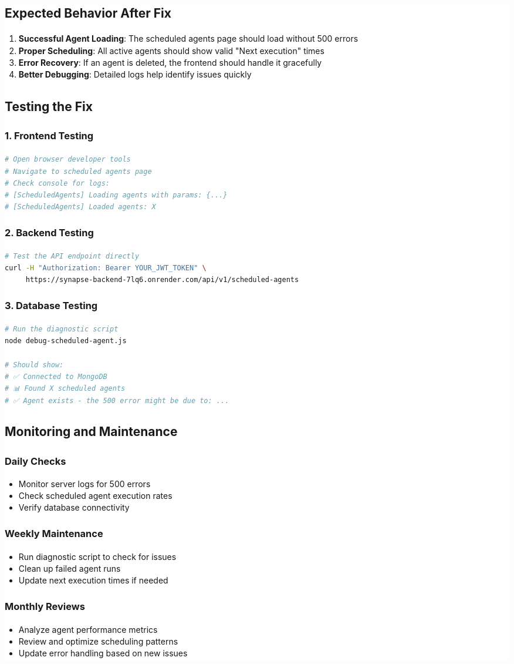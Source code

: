 ## Expected Behavior After Fix

1. **Successful Agent Loading**: The scheduled agents page should load without 500 errors
2. **Proper Scheduling**: All active agents should show valid "Next execution" times
3. **Error Recovery**: If an agent is deleted, the frontend should handle it gracefully
4. **Better Debugging**: Detailed logs help identify issues quickly

## Testing the Fix

### 1. Frontend Testing
```bash
# Open browser developer tools
# Navigate to scheduled agents page
# Check console for logs:
# [ScheduledAgents] Loading agents with params: {...}
# [ScheduledAgents] Loaded agents: X
```

### 2. Backend Testing
```bash
# Test the API endpoint directly
curl -H "Authorization: Bearer YOUR_JWT_TOKEN" \
     https://synapse-backend-7lq6.onrender.com/api/v1/scheduled-agents
```

### 3. Database Testing
```bash
# Run the diagnostic script
node debug-scheduled-agent.js

# Should show:
# ✅ Connected to MongoDB
# 📊 Found X scheduled agents
# ✅ Agent exists - the 500 error might be due to: ...
```

## Monitoring and Maintenance

### Daily Checks
- Monitor server logs for 500 errors
- Check scheduled agent execution rates
- Verify database connectivity

### Weekly Maintenance
- Run diagnostic script to check for issues
- Clean up failed agent runs
- Update next execution times if needed

### Monthly Reviews
- Analyze agent performance metrics
- Review and optimize scheduling patterns
- Update error handling based on new issues

